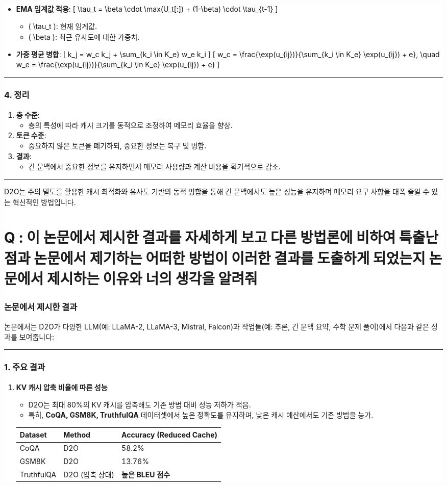 - **EMA 임계값 적용**:
  \[
  \tau_t = \beta \cdot \max(U_t[:]) + (1-\beta) \cdot \tau_{t-1}
  \]
  - \( \tau_t \): 현재 임계값.
  - \( \beta \): 최근 유사도에 대한 가중치.

- **가중 평균 병합**:
  \[
  k_j = w_c k_j + \sum_{k_i \in K_e} w_e k_i
  \]
  \[
  w_c = \frac{\exp(u_{ij})}{\sum_{k_i \in K_e} \exp(u_{ij}) + e}, \quad w_e = \frac{\exp(u_{ij})}{\sum_{k_i \in K_e} \exp(u_{ij}) + e}
  \]

---

### **4. 정리**
1. **층 수준**:
   - 층의 특성에 따라 캐시 크기를 동적으로 조정하여 메모리 효율을 향상.
2. **토큰 수준**:
   - 중요하지 않은 토큰을 폐기하되, 중요한 정보는 복구 및 병합.
3. **결과**:
   - 긴 문맥에서 중요한 정보를 유지하면서 메모리 사용량과 계산 비용을 획기적으로 감소.

---

D2O는 주의 밀도를 활용한 캐시 최적화와 유사도 기반의 동적 병합을 통해 긴 문맥에서도 높은 성능을 유지하며 메모리 요구 사항을 대폭 줄일 수 있는 혁신적인 방법입니다.


# Q : 이 논문에서 제시한 결과를 자세하게 보고 다른 방법론에 비하여 특출난 점과 논문에서 제기하는 어떠한 방법이 이러한 결과를 도출하게 되었는지 논문에서 제시하는 이유와 너의 생각을 알려줘



### **논문에서 제시한 결과**
논문에서는 D2O가 다양한 LLM(예: LLaMA-2, LLaMA-3, Mistral, Falcon)과 작업들(예: 추론, 긴 문맥 요약, 수학 문제 풀이)에서 다음과 같은 성과를 보여줍니다:

---

### **1. 주요 결과**
1. **KV 캐시 압축 비율에 따른 성능**
   - D2O는 최대 80%의 KV 캐시를 압축해도 기존 방법 대비 성능 저하가 적음.
   - 특히, **CoQA, GSM8K, TruthfulQA** 데이터셋에서 높은 정확도를 유지하며, 낮은 캐시 예산에서도 기존 방법을 능가.

   | **Dataset** | **Method**      | **Accuracy (Reduced Cache)** |
   | ----------- | --------------- | ---------------------------- |
   | CoQA        | D2O             | 58.2%                        |
   | GSM8K       | D2O             | 13.76%                       |
   | TruthfulQA  | D2O (압축 상태) | **높은 BLEU 점수**           |
